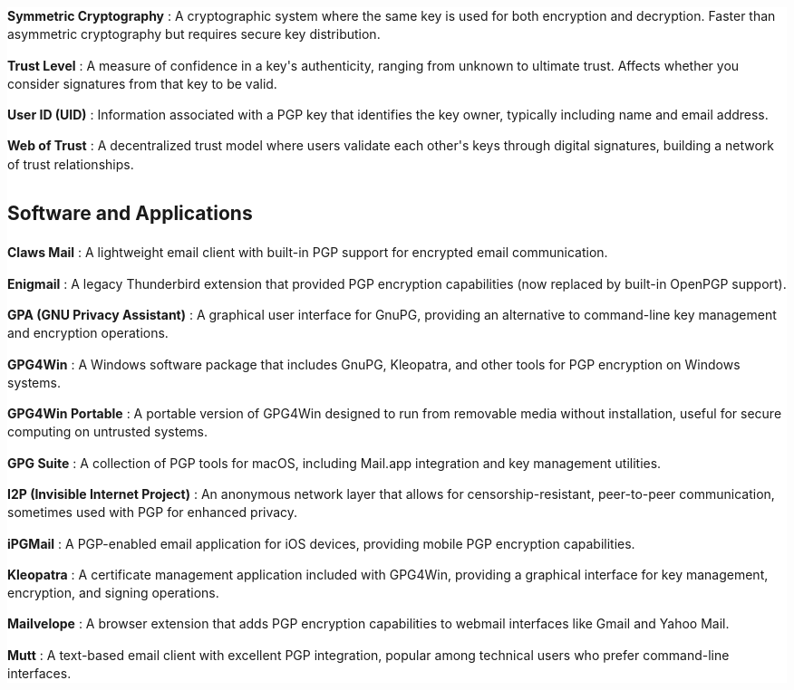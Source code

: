 **Symmetric Cryptography**
: A cryptographic system where the same key is used for both encryption and decryption. Faster than asymmetric cryptography but requires secure key distribution.

**Trust Level**
: A measure of confidence in a key's authenticity, ranging from unknown to ultimate trust. Affects whether you consider signatures from that key to be valid.

**User ID (UID)**
: Information associated with a PGP key that identifies the key owner, typically including name and email address.

**Web of Trust**
: A decentralized trust model where users validate each other's keys through digital signatures, building a network of trust relationships.

## Software and Applications

**Claws Mail**
: A lightweight email client with built-in PGP support for encrypted email communication.

**Enigmail**
: A legacy Thunderbird extension that provided PGP encryption capabilities (now replaced by built-in OpenPGP support).

**GPA (GNU Privacy Assistant)**
: A graphical user interface for GnuPG, providing an alternative to command-line key management and encryption operations.

**GPG4Win**
: A Windows software package that includes GnuPG, Kleopatra, and other tools for PGP encryption on Windows systems.

**GPG4Win Portable**
: A portable version of GPG4Win designed to run from removable media without installation, useful for secure computing on untrusted systems.

**GPG Suite**
: A collection of PGP tools for macOS, including Mail.app integration and key management utilities.

**I2P (Invisible Internet Project)**
: An anonymous network layer that allows for censorship-resistant, peer-to-peer communication, sometimes used with PGP for enhanced privacy.

**iPGMail**
: A PGP-enabled email application for iOS devices, providing mobile PGP encryption capabilities.

**Kleopatra**
: A certificate management application included with GPG4Win, providing a graphical interface for key management, encryption, and signing operations.

**Mailvelope**
: A browser extension that adds PGP encryption capabilities to webmail interfaces like Gmail and Yahoo Mail.

**Mutt**
: A text-based email client with excellent PGP integration, popular among technical users who prefer command-line interfaces.
